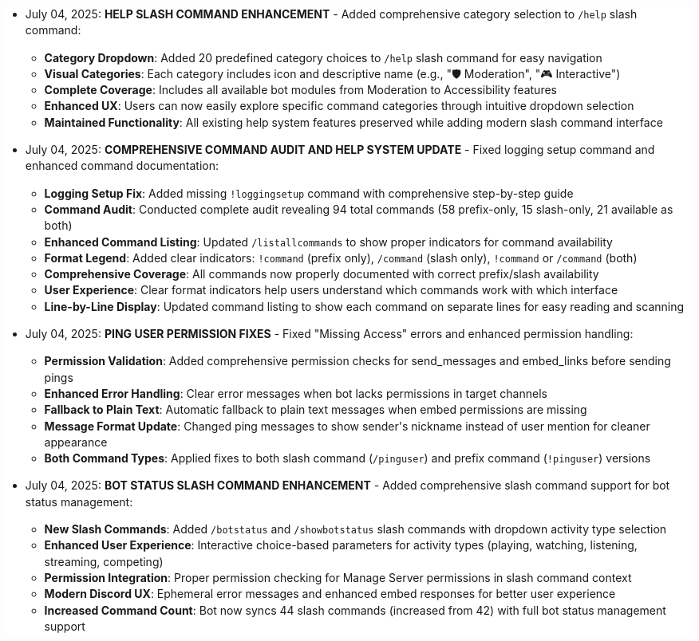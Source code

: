 - July 04, 2025: **HELP SLASH COMMAND ENHANCEMENT** - Added comprehensive category selection to `/help` slash command:
  - **Category Dropdown**: Added 20 predefined category choices to `/help` slash command for easy navigation
  - **Visual Categories**: Each category includes icon and descriptive name (e.g., "🛡️ Moderation", "🎮 Interactive")
  - **Complete Coverage**: Includes all available bot modules from Moderation to Accessibility features
  - **Enhanced UX**: Users can now easily explore specific command categories through intuitive dropdown selection
  - **Maintained Functionality**: All existing help system features preserved while adding modern slash command interface

- July 04, 2025: **COMPREHENSIVE COMMAND AUDIT AND HELP SYSTEM UPDATE** - Fixed logging setup command and enhanced command documentation:
  - **Logging Setup Fix**: Added missing `!loggingsetup` command with comprehensive step-by-step guide
  - **Command Audit**: Conducted complete audit revealing 94 total commands (58 prefix-only, 15 slash-only, 21 available as both)
  - **Enhanced Command Listing**: Updated `/listallcommands` to show proper indicators for command availability
  - **Format Legend**: Added clear indicators: `!command` (prefix only), `/command` (slash only), `!command` or `/command` (both)
  - **Comprehensive Coverage**: All commands now properly documented with correct prefix/slash availability
  - **User Experience**: Clear format indicators help users understand which commands work with which interface
  - **Line-by-Line Display**: Updated command listing to show each command on separate lines for easy reading and scanning

- July 04, 2025: **PING USER PERMISSION FIXES** - Fixed "Missing Access" errors and enhanced permission handling:
  - **Permission Validation**: Added comprehensive permission checks for send_messages and embed_links before sending pings
  - **Enhanced Error Handling**: Clear error messages when bot lacks permissions in target channels
  - **Fallback to Plain Text**: Automatic fallback to plain text messages when embed permissions are missing
  - **Message Format Update**: Changed ping messages to show sender's nickname instead of user mention for cleaner appearance
  - **Both Command Types**: Applied fixes to both slash command (`/pinguser`) and prefix command (`!pinguser`) versions

- July 04, 2025: **BOT STATUS SLASH COMMAND ENHANCEMENT** - Added comprehensive slash command support for bot status management:
  - **New Slash Commands**: Added `/botstatus` and `/showbotstatus` slash commands with dropdown activity type selection
  - **Enhanced User Experience**: Interactive choice-based parameters for activity types (playing, watching, listening, streaming, competing)
  - **Permission Integration**: Proper permission checking for Manage Server permissions in slash command context
  - **Modern Discord UX**: Ephemeral error messages and enhanced embed responses for better user experience
  - **Increased Command Count**: Bot now syncs 44 slash commands (increased from 42) with full bot status management support
